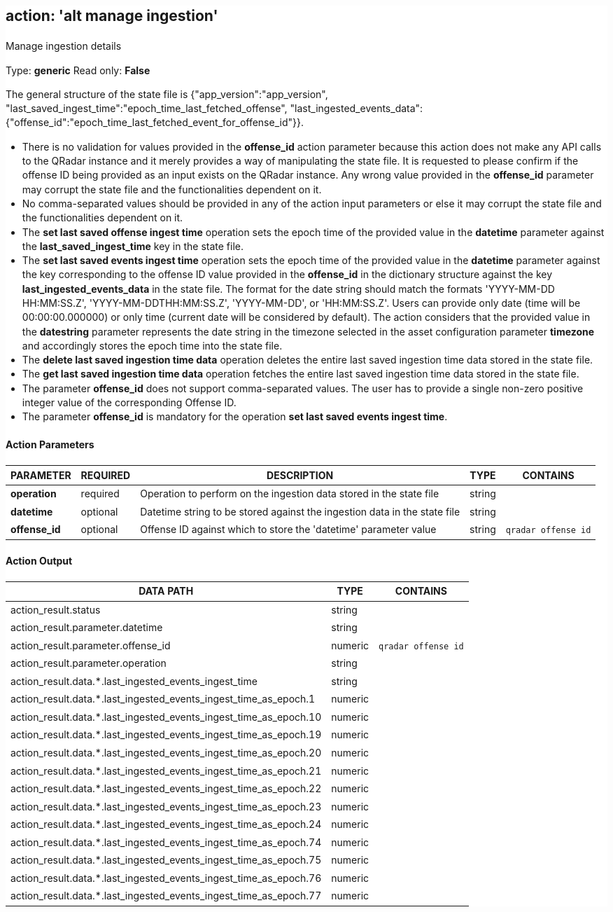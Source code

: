 ## action: 'alt manage ingestion'
Manage ingestion details

Type: **generic**
Read only: **False**

The general structure of the state file is \{"app\_version"\:"app\_version", "last\_saved\_ingest\_time"\:"epoch\_time\_last\_fetched\_offense", "last\_ingested\_events\_data"\:\{"offense\_id"\:"epoch\_time\_last\_fetched\_event\_for\_offense\_id"\}\}\. <ul><li>There is no validation for values provided in the <b>offense\_id</b> action parameter because this action does not make any API calls to the QRadar instance and it merely provides a way of manipulating the state file\. It is requested to please confirm if the offense ID being provided as an input exists on the QRadar instance\. Any wrong value provided in the <b>offense\_id</b> parameter may corrupt the state file and the functionalities dependent on it\.</li><li>No comma\-separated values should be provided in any of the action input parameters or else it may corrupt the state file and the functionalities dependent on it\.</li><li>The <b>set last saved offense ingest time</b> operation sets the epoch time of the provided value in the <b>datetime</b> parameter against the <b>last\_saved\_ingest\_time</b> key in the state file\.</li><li>The <b>set last saved events ingest time</b> operation sets the epoch time of the provided value in the <b>datetime</b> parameter against the key corresponding to the offense ID value provided in the <b>offense\_id</b> in the dictionary structure against the key <b>last\_ingested\_events\_data</b> in the state file\. The format for the date string should match the formats 'YYYY\-MM\-DD HH\:MM\:SS\.Z', 'YYYY\-MM\-DDTHH\:MM\:SS\.Z', 'YYYY\-MM\-DD', or 'HH\:MM\:SS\.Z'\. Users can provide only date \(time will be 00\:00\:00\.000000\) or only time \(current date will be considered by default\)\. The action considers that the provided value in the <b>datestring</b> parameter represents the date string in the timezone selected in the asset configuration parameter <b>timezone</b> and accordingly stores the epoch time into the state file\.</li><li>The <b>delete last saved ingestion time data</b> operation deletes the entire last saved ingestion time data stored in the state file\.</li><li>The <b>get last saved ingestion time data</b> operation fetches the entire last saved ingestion time data stored in the state file\.</li><li>The parameter <b>offense\_id</b> does not support comma\-separated values\. The user has to provide a single non\-zero positive integer value of the corresponding Offense ID\.</li><li>The parameter <b>offense\_id</b> is mandatory for the operation <b>set last saved events ingest time</b>\.</li></ul>

#### Action Parameters
PARAMETER | REQUIRED | DESCRIPTION | TYPE | CONTAINS
--------- | -------- | ----------- | ---- | --------
**operation** |  required  | Operation to perform on the ingestion data stored in the state file | string |
**datetime** |  optional  | Datetime string to be stored against the ingestion data in the state file | string |
**offense\_id** |  optional  | Offense ID against which to store the 'datetime' parameter value | string |  `qradar offense id`

#### Action Output
DATA PATH | TYPE | CONTAINS
--------- | ---- | --------
action\_result\.status | string |
action\_result\.parameter\.datetime | string |
action\_result\.parameter\.offense\_id | numeric |  `qradar offense id`
action\_result\.parameter\.operation | string |
action\_result\.data\.\*\.last\_ingested\_events\_ingest\_time | string |
action\_result\.data\.\*\.last\_ingested\_events\_ingest\_time\_as\_epoch\.1 | numeric |
action\_result\.data\.\*\.last\_ingested\_events\_ingest\_time\_as\_epoch\.10 | numeric |
action\_result\.data\.\*\.last\_ingested\_events\_ingest\_time\_as\_epoch\.19 | numeric |
action\_result\.data\.\*\.last\_ingested\_events\_ingest\_time\_as\_epoch\.20 | numeric |
action\_result\.data\.\*\.last\_ingested\_events\_ingest\_time\_as\_epoch\.21 | numeric |
action\_result\.data\.\*\.last\_ingested\_events\_ingest\_time\_as\_epoch\.22 | numeric |
action\_result\.data\.\*\.last\_ingested\_events\_ingest\_time\_as\_epoch\.23 | numeric |
action\_result\.data\.\*\.last\_ingested\_events\_ingest\_time\_as\_epoch\.24 | numeric |
action\_result\.data\.\*\.last\_ingested\_events\_ingest\_time\_as\_epoch\.74 | numeric |
action\_result\.data\.\*\.last\_ingested\_events\_ingest\_time\_as\_epoch\.75 | numeric |
action\_result\.data\.\*\.last\_ingested\_events\_ingest\_time\_as\_epoch\.76 | numeric |
action\_result\.data\.\*\.last\_ingested\_events\_ingest\_time\_as\_epoch\.77 | numeric |